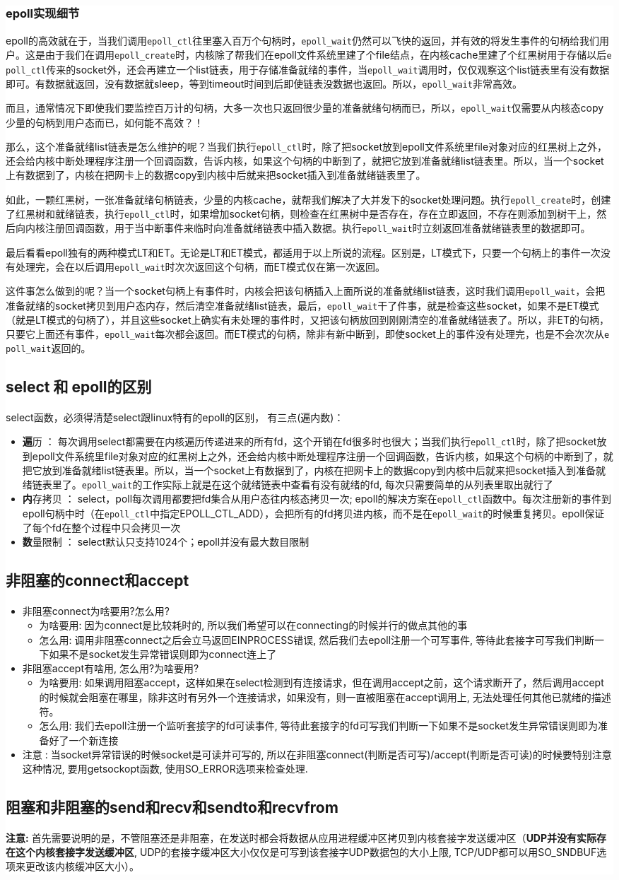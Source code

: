 ### epoll实现细节

epoll的高效就在于，当我们调用`epoll_ctl`往里塞入百万个句柄时，`epoll_wait`仍然可以飞快的返回，并有效的将发生事件的句柄给我们用户。这是由于我们在调用`epoll_create`时，内核除了帮我们在epoll文件系统里建了个file结点，在内核cache里建了个红黑树用于存储以后`epoll_ctl`传来的socket外，还会再建立一个list链表，用于存储准备就绪的事件，当`epoll_wait`调用时，仅仅观察这个list链表里有没有数据即可。有数据就返回，没有数据就sleep，等到timeout时间到后即使链表没数据也返回。所以，`epoll_wait`非常高效。

而且，通常情况下即使我们要监控百万计的句柄，大多一次也只返回很少量的准备就绪句柄而已，所以，`epoll_wait`仅需要从内核态copy少量的句柄到用户态而已，如何能不高效？！

那么，这个准备就绪list链表是怎么维护的呢？当我们执行`epoll_ctl`时，除了把socket放到epoll文件系统里file对象对应的红黑树上之外，还会给内核中断处理程序注册一个回调函数，告诉内核，如果这个句柄的中断到了，就把它放到准备就绪list链表里。所以，当一个socket上有数据到了，内核在把网卡上的数据copy到内核中后就来把socket插入到准备就绪链表里了。

如此，一颗红黑树，一张准备就绪句柄链表，少量的内核cache，就帮我们解决了大并发下的socket处理问题。执行`epoll_create`时，创建了红黑树和就绪链表，执行`epoll_ctl`时，如果增加socket句柄，则检查在红黑树中是否存在，存在立即返回，不存在则添加到树干上，然后向内核注册回调函数，用于当中断事件来临时向准备就绪链表中插入数据。执行`epoll_wait`时立刻返回准备就绪链表里的数据即可。

最后看看epoll独有的两种模式LT和ET。无论是LT和ET模式，都适用于以上所说的流程。区别是，LT模式下，只要一个句柄上的事件一次没有处理完，会在以后调用`epoll_wait`时次次返回这个句柄，而ET模式仅在第一次返回。

这件事怎么做到的呢？当一个socket句柄上有事件时，内核会把该句柄插入上面所说的准备就绪list链表，这时我们调用`epoll_wait`，会把准备就绪的socket拷贝到用户态内存，然后清空准备就绪list链表，最后，`epoll_wait`干了件事，就是检查这些socket，如果不是ET模式（就是LT模式的句柄了），并且这些socket上确实有未处理的事件时，又把该句柄放回到刚刚清空的准备就绪链表了。所以，非ET的句柄，只要它上面还有事件，`epoll_wait`每次都会返回。而ET模式的句柄，除非有新中断到，即使socket上的事件没有处理完，也是不会次次从`epoll_wait`返回的。

## select 和 epoll的区别

select函数，必须得清楚select跟linux特有的epoll的区别， 有三点(遍内数)：

* **遍**历 ： 每次调用select都需要在内核遍历传递进来的所有fd，这个开销在fd很多时也很大；当我们执行`epoll_ctl`时，除了把socket放到epoll文件系统里file对象对应的红黑树上之外，还会给内核中断处理程序注册一个回调函数，告诉内核，如果这个句柄的中断到了，就把它放到准备就绪list链表里。所以，当一个socket上有数据到了，内核在把网卡上的数据copy到内核中后就来把socket插入到准备就绪链表里了。`epoll_wait`的工作实际上就是在这个就绪链表中查看有没有就绪的fd, 每次只需要简单的从列表里取出就行了
* **内**存拷贝 ： select，poll每次调用都要把fd集合从用户态往内核态拷贝一次; epoll的解决方案在`epoll_ctl`函数中。每次注册新的事件到epoll句柄中时（在`epoll_ctl`中指定EPOLL_CTL_ADD），会把所有的fd拷贝进内核，而不是在`epoll_wait`的时候重复拷贝。epoll保证了每个fd在整个过程中只会拷贝一次
* **数**量限制 ： select默认只支持1024个；epoll并没有最大数目限制


## 非阻塞的connect和accept

* 非阻塞connect为啥要用?怎么用?
    * 为啥要用: 因为connect是比较耗时的, 所以我们希望可以在connecting的时候并行的做点其他的事
    * 怎么用: 调用非阻塞connect之后会立马返回EINPROCESS错误, 然后我们去epoll注册一个可写事件, 等待此套接字可写我们判断一下如果不是socket发生异常错误则即为connect连上了
* 非阻塞accept有啥用, 怎么用?为啥要用?
    * 为啥要用: 如果调用阻塞accept，这样如果在select检测到有连接请求，但在调用accept之前，这个请求断开了，然后调用accept的时候就会阻塞在哪里，除非这时有另外一个连接请求，如果没有，则一直被阻塞在accept调用上, 无法处理任何其他已就绪的描述符。
    * 怎么用: 我们去epoll注册一个监听套接字的fd可读事件, 等待此套接字的fd可写我们判断一下如果不是socket发生异常错误则即为准备好了一个新连接
* 注意 : 当socket异常错误的时候socket是可读并可写的, 所以在非阻塞connect(判断是否可写)/accept(判断是否可读)的时候要特别注意这种情况, 要用getsockopt函数, 使用SO_ERROR选项来检查处理.


## 阻塞和非阻塞的send和recv和sendto和recvfrom

**注意:** 首先需要说明的是，不管阻塞还是非阻塞，在发送时都会将数据从应用进程缓冲区拷贝到内核套接字发送缓冲区（**UDP并没有实际存在这个内核套接字发送缓冲区**, UDP的套接字缓冲区大小仅仅是可写到该套接字UDP数据包的大小上限, TCP/UDP都可以用SO_SNDBUF选项来更改该内核缓冲区大小）。
